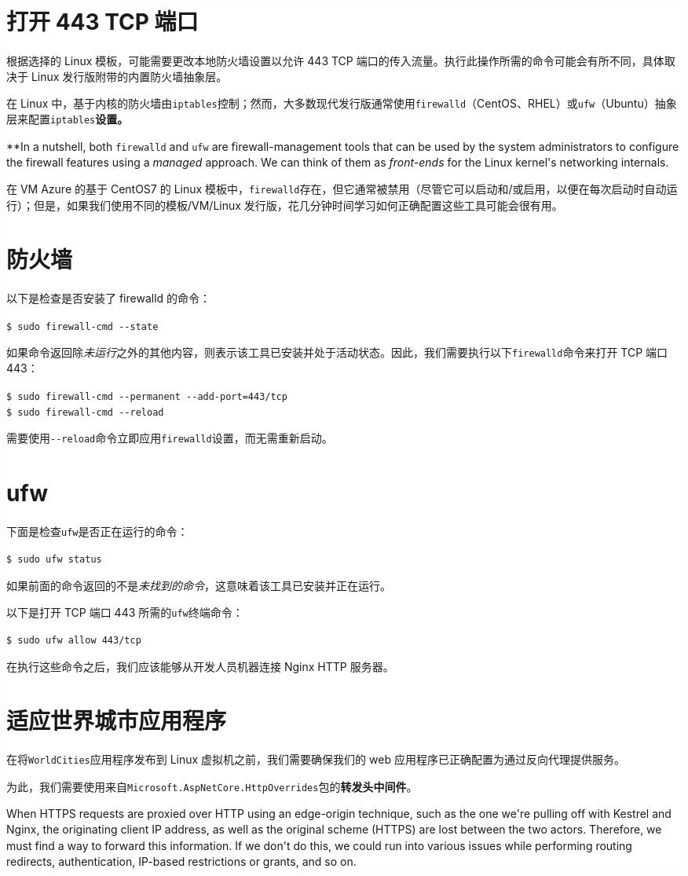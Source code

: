 # 打开 443 TCP 端口

根据选择的 Linux 模板，可能需要更改本地防火墙设置以允许 443 TCP 端口的传入流量。执行此操作所需的命令可能会有所不同，具体取决于 Linux 发行版附带的内置防火墙抽象层。

在 Linux 中，基于内核的防火墙由`iptables`控制；然而，大多数现代发行版通常使用`firewalld`（CentOS、RHEL）或`ufw`（Ubuntu）抽象层来配置`iptables`**设置。**

**In a nutshell, both `firewalld` and `ufw` are firewall-management tools that can be used by the system administrators to configure the firewall features using a *managed* approach. We can think of them as *front-ends* for the Linux kernel's networking internals.

在 VM Azure 的基于 CentOS7 的 Linux 模板中，`firewalld`存在，但它通常被禁用（尽管它可以启动和/或启用，以便在每次启动时自动运行）；但是，如果我们使用不同的模板/VM/Linux 发行版，花几分钟时间学习如何正确配置这些工具可能会很有用。

# 防火墙

以下是检查是否安装了 firewalld 的命令：

```
$ sudo firewall-cmd --state
```

如果命令返回除*未运行*之外的其他内容，则表示该工具已安装并处于活动状态。因此，我们需要执行以下`firewalld`命令来打开 TCP 端口 443：

```
$ sudo firewall-cmd --permanent --add-port=443/tcp
$ sudo firewall-cmd --reload
```

需要使用`--reload`命令立即应用`firewalld`设置，而无需重新启动。

# ufw

下面是检查`ufw`是否正在运行的命令：

```
$ sudo ufw status
```

如果前面的命令返回的不是*未找到的命令*，这意味着该工具已安装并正在运行。

以下是打开 TCP 端口 443 所需的`ufw`终端命令：

```
$ sudo ufw allow 443/tcp
```

在执行这些命令之后，我们应该能够从开发人员机器连接 Nginx HTTP 服务器。

# 适应世界城市应用程序

在将`WorldCities`应用程序发布到 Linux 虚拟机之前，我们需要确保我们的 web 应用程序已正确配置为通过反向代理提供服务。

为此，我们需要使用来自`Microsoft.AspNetCore.HttpOverrides`包的**转发头中间件**。

When HTTPS requests are proxied over HTTP using an edge-origin technique, such as the one we're pulling off with Kestrel and Nginx, the originating client IP address, as well as the original scheme (HTTPS) are lost between the two actors. Therefore, we must find a way to forward this information. If we don't do this, we could run into various issues while performing routing redirects, authentication, IP-based restrictions or grants, and so on.
